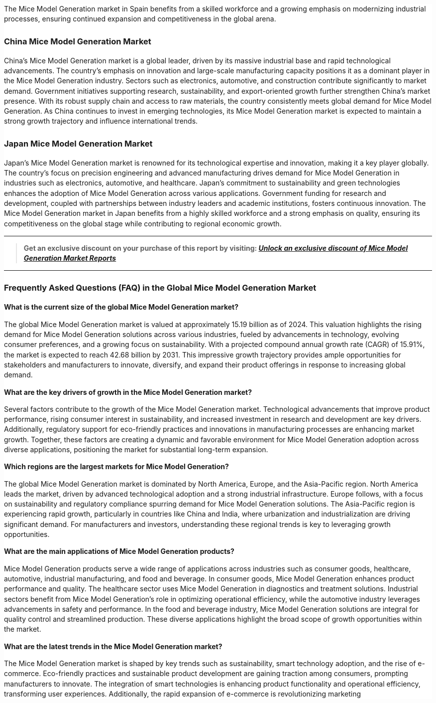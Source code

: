 The Mice Model Generation market in Spain benefits from a skilled workforce and a growing emphasis on modernizing industrial processes, ensuring continued expansion and competitiveness in the global arena.</p><h3>China Mice Model Generation Market</h3><p>China&rsquo;s Mice Model Generation market is a global leader, driven by its massive industrial base and rapid technological advancements. The country&rsquo;s emphasis on innovation and large-scale manufacturing capacity positions it as a dominant player in the Mice Model Generation industry. Sectors such as electronics, automotive, and construction contribute significantly to market demand. Government initiatives supporting research, sustainability, and export-oriented growth further strengthen China&rsquo;s market presence. With its robust supply chain and access to raw materials, the country consistently meets global demand for Mice Model Generation. As China continues to invest in emerging technologies, its Mice Model Generation market is expected to maintain a strong growth trajectory and influence international trends.</p><h3>Japan Mice Model Generation Market</h3><p>Japan&rsquo;s Mice Model Generation market is renowned for its technological expertise and innovation, making it a key player globally. The country&rsquo;s focus on precision engineering and advanced manufacturing drives demand for Mice Model Generation in industries such as electronics, automotive, and healthcare. Japan&rsquo;s commitment to sustainability and green technologies enhances the adoption of Mice Model Generation across various applications. Government funding for research and development, coupled with partnerships between industry leaders and academic institutions, fosters continuous innovation. The Mice Model Generation market in Japan benefits from a highly skilled workforce and a strong emphasis on quality, ensuring its competitiveness on the global stage while contributing to regional economic growth.</p><hr /><blockquote><p><strong>Get an exclusive discount on your purchase of this report by visiting: <em><a href="://marketresearchpulse.com/ask-for-discount/24362?utm_source=Github&amp;utm_medium=029">Unlock an exclusive discount of Mice Model Generation Market Reports</a></em>&nbsp;</strong></p></blockquote><hr /><h3>Frequently Asked Questions (FAQ) in the Global Mice Model Generation Market</h3><p><strong>What is the current size of the global Mice Model Generation market?</strong></p><p>The global Mice Model Generation market is valued at approximately 15.19 billion as of 2024. This valuation highlights the rising demand for Mice Model Generation solutions across various industries, fueled by advancements in technology, evolving consumer preferences, and a growing focus on sustainability. With a projected compound annual growth rate (CAGR) of 15.91%, the market is expected to reach 42.68 billion by 2031. This impressive growth trajectory provides ample opportunities for stakeholders and manufacturers to innovate, diversify, and expand their product offerings in response to increasing global demand.</p><p><strong>What are the key drivers of growth in the Mice Model Generation market?</strong></p><p>Several factors contribute to the growth of the Mice Model Generation market. Technological advancements that improve product performance, rising consumer interest in sustainability, and increased investment in research and development are key drivers. Additionally, regulatory support for eco-friendly practices and innovations in manufacturing processes are enhancing market growth. Together, these factors are creating a dynamic and favorable environment for Mice Model Generation adoption across diverse applications, positioning the market for substantial long-term expansion.</p><p><strong>Which regions are the largest markets for Mice Model Generation?</strong></p><p>The global Mice Model Generation market is dominated by North America, Europe, and the Asia-Pacific region. North America leads the market, driven by advanced technological adoption and a strong industrial infrastructure. Europe follows, with a focus on sustainability and regulatory compliance spurring demand for Mice Model Generation solutions. The Asia-Pacific region is experiencing rapid growth, particularly in countries like China and India, where urbanization and industrialization are driving significant demand. For manufacturers and investors, understanding these regional trends is key to leveraging growth opportunities.</p><p><strong>What are the main applications of Mice Model Generation products?</strong></p><p>Mice Model Generation products serve a wide range of applications across industries such as consumer goods, healthcare, automotive, industrial manufacturing, and food and beverage. In consumer goods, Mice Model Generation enhances product performance and quality. The healthcare sector uses Mice Model Generation in diagnostics and treatment solutions. Industrial sectors benefit from Mice Model Generation&rsquo;s role in optimizing operational efficiency, while the automotive industry leverages advancements in safety and performance. In the food and beverage industry, Mice Model Generation solutions are integral for quality control and streamlined production. These diverse applications highlight the broad scope of growth opportunities within the market.</p><p><strong>What are the latest trends in the Mice Model Generation market?</strong></p><p>The Mice Model Generation market is shaped by key trends such as sustainability, smart technology adoption, and the rise of e-commerce. Eco-friendly practices and sustainable product development are gaining traction among consumers, prompting manufacturers to innovate. The integration of smart technologies is enhancing product functionality and operational efficiency, transforming user experiences. Additionally, the rapid expansion of e-commerce is revolutionizing marketing